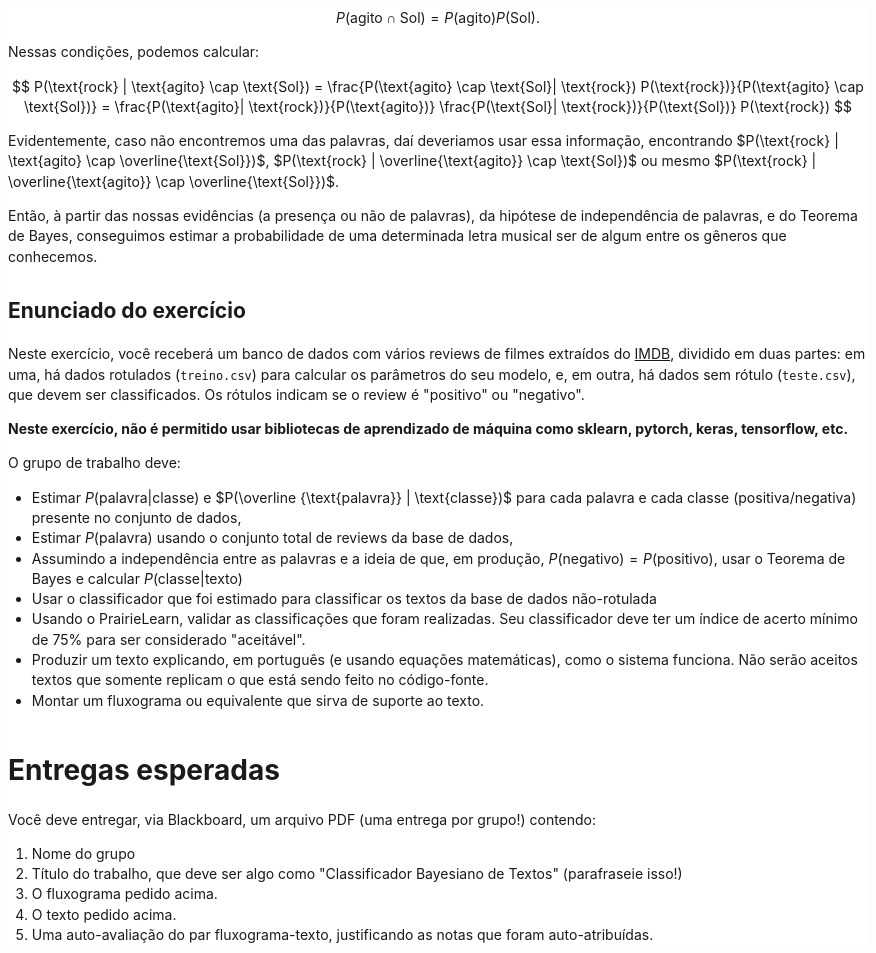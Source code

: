 $$
P(\text{agito} \cap \text{Sol}) = P(\text{agito})P(\text{Sol}).
$$

Nessas condições, podemos calcular:

$$
P(\text{rock} | \text{agito} \cap \text{Sol}) = \frac{P(\text{agito} \cap \text{Sol}| \text{rock}) P(\text{rock})}{P(\text{agito} \cap \text{Sol})} = 
\frac{P(\text{agito}| \text{rock})}{P(\text{agito})} \frac{P(\text{Sol}| \text{rock})}{P(\text{Sol})} P(\text{rock})
$$

Evidentemente, caso não encontremos uma das palavras, daí deveriamos usar essa informação, encontrando $P(\text{rock} | \text{agito} \cap \overline{\text{Sol}})$, $P(\text{rock} | \overline{\text{agito}} \cap \text{Sol})$ ou mesmo $P(\text{rock} | \overline{\text{agito}} \cap \overline{\text{Sol}})$.

Então, à partir das nossas evidências (a presença ou não de palavras), da hipótese de independência de palavras, e do Teorema de Bayes, conseguimos estimar a probabilidade de uma determinada letra musical ser de algum entre os gêneros que conhecemos.

## Enunciado do exercício

Neste exercício, você receberá um banco de dados com vários reviews de filmes extraídos do [IMDB](https://www.imdb.com/), dividido em duas partes: em uma, há dados rotulados (`treino.csv`) para calcular os parâmetros do seu modelo, e, em outra, há dados sem rótulo (`teste.csv`), que devem ser classificados. Os rótulos indicam se o review é "positivo" ou "negativo".

**Neste exercício, não é permitido usar bibliotecas de aprendizado de máquina como sklearn, pytorch, keras, tensorflow, etc.**

O grupo de trabalho deve:

* Estimar $P(\text{palavra} | \text{classe})$ e $P(\overline {\text{palavra}} | \text{classe})$ para cada palavra e cada classe (positiva/negativa) presente no conjunto de dados,
* Estimar $P(\text{palavra})$ usando o conjunto total de reviews da base de dados,
* Assumindo a independência entre as palavras e a ideia de que, em produção, $P(\text{negativo})=P(\text{positivo})$, usar o Teorema de Bayes e calcular $P(\text{classe} | \text{texto})$
* Usar o classificador que foi estimado para classificar os textos da base de dados não-rotulada
* Usando o PrairieLearn, validar as classificações que foram realizadas. Seu classificador deve ter um índice de acerto mínimo de 75% para ser considerado "aceitável".
* Produzir um texto explicando, em português (e usando equações matemáticas), como o sistema funciona. Não serão aceitos textos que somente replicam o que está sendo feito no código-fonte.
* Montar um fluxograma ou equivalente que sirva de suporte ao texto.


# Entregas esperadas

Você deve entregar, via Blackboard, um arquivo PDF (uma entrega por grupo!) contendo:

1. Nome do grupo
1. Título do trabalho, que deve ser algo como "Classificador Bayesiano de Textos" (parafraseie isso!)
1. O fluxograma pedido acima. 
1. O texto pedido acima.
1. Uma auto-avaliação do par fluxograma-texto, justificando as notas que foram auto-atribuídas.
